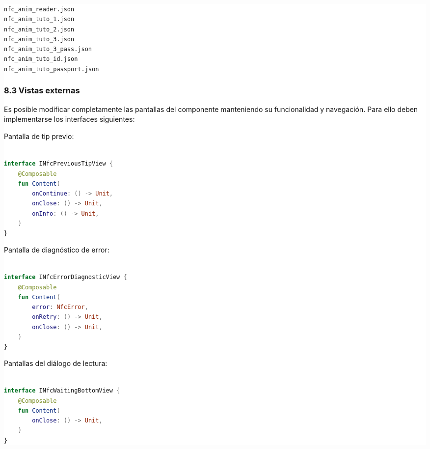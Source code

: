 ```text
nfc_anim_reader.json
nfc_anim_tuto_1.json
nfc_anim_tuto_2.json
nfc_anim_tuto_3.json
nfc_anim_tuto_3_pass.json
nfc_anim_tuto_id.json
nfc_anim_tuto_passport.json
```

### 8.3 Vistas externas

Es posible modificar completamente las pantallas del componente manteniendo su funcionalidad y navegación. Para ello deben implementarse los interfaces siguientes:

Pantalla de tip previo:

```kotlin

interface INfcPreviousTipView {
    @Composable
    fun Content(
        onContinue: () -> Unit,
        onClose: () -> Unit,
        onInfo: () -> Unit,
    )
}

```

Pantalla de diagnóstico de error:

```kotlin

interface INfcErrorDiagnosticView {
    @Composable
    fun Content(
        error: NfcError,
        onRetry: () -> Unit,
        onClose: () -> Unit,
    )
}

```

Pantallas del diálogo de lectura:

```kotlin

interface INfcWaitingBottomView {
    @Composable
    fun Content(
        onClose: () -> Unit,
    )
}

```
